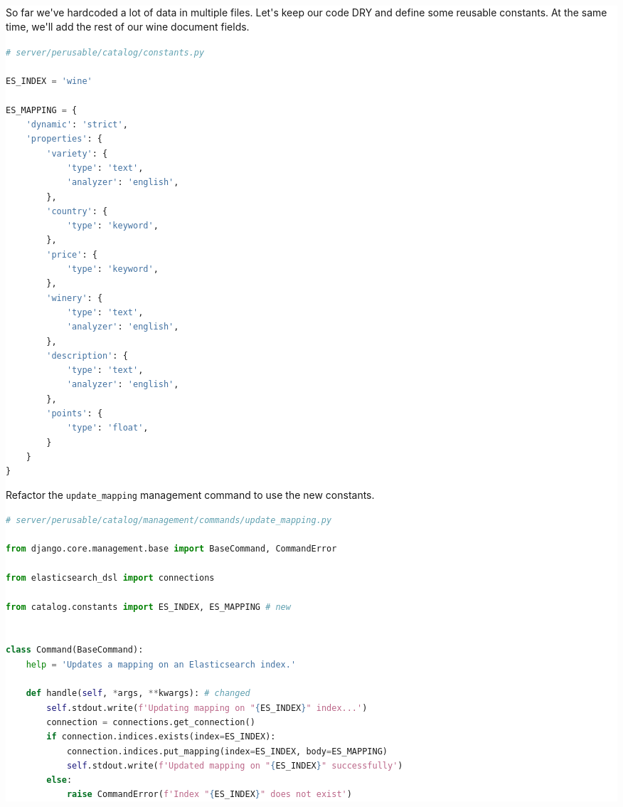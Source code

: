 So far we've hardcoded a lot of data in multiple files. Let's keep our code DRY and define some reusable constants. At the same time, we'll add the rest of our wine document fields.

```python
# server/perusable/catalog/constants.py

ES_INDEX = 'wine'

ES_MAPPING = {
    'dynamic': 'strict',
    'properties': {
        'variety': {
            'type': 'text',
            'analyzer': 'english',
        },
        'country': {
            'type': 'keyword',
        },
        'price': {
            'type': 'keyword',
        },
        'winery': {
            'type': 'text',
            'analyzer': 'english',
        },
        'description': {
            'type': 'text',
            'analyzer': 'english',
        },
        'points': {
            'type': 'float',
        }
    }
}
```

Refactor the `update_mapping` management command to use the new constants.

```python
# server/perusable/catalog/management/commands/update_mapping.py

from django.core.management.base import BaseCommand, CommandError

from elasticsearch_dsl import connections

from catalog.constants import ES_INDEX, ES_MAPPING # new


class Command(BaseCommand):
    help = 'Updates a mapping on an Elasticsearch index.'

    def handle(self, *args, **kwargs): # changed
        self.stdout.write(f'Updating mapping on "{ES_INDEX}" index...')
        connection = connections.get_connection()
        if connection.indices.exists(index=ES_INDEX):
            connection.indices.put_mapping(index=ES_INDEX, body=ES_MAPPING)
            self.stdout.write(f'Updated mapping on "{ES_INDEX}" successfully')
        else:
            raise CommandError(f'Index "{ES_INDEX}" does not exist')
```
